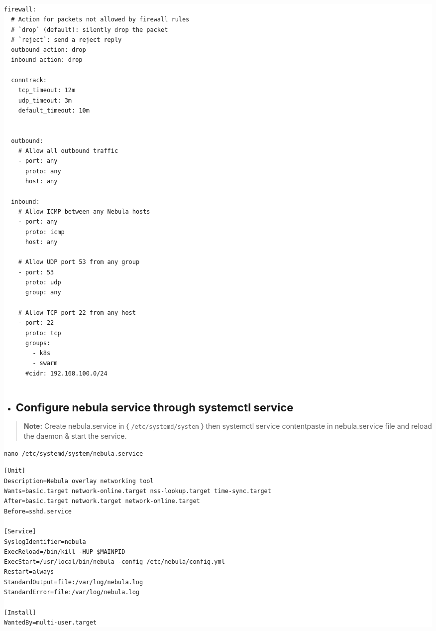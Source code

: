 ```
firewall:
  # Action for packets not allowed by firewall rules
  # `drop` (default): silently drop the packet
  # `reject`: send a reject reply
  outbound_action: drop
  inbound_action: drop

  conntrack:
    tcp_timeout: 12m
    udp_timeout: 3m
    default_timeout: 10m


  outbound:
    # Allow all outbound traffic
    - port: any
      proto: any
      host: any

  inbound:
    # Allow ICMP between any Nebula hosts
    - port: any
      proto: icmp
      host: any

    # Allow UDP port 53 from any group
    - port: 53
      proto: udp
      group: any

    # Allow TCP port 22 from any host
    - port: 22
      proto: tcp
      groups:
        - k8s
        - swarm
      #cidr: 192.168.100.0/24
```
<br>

- <span span style="font-size:22px; line-height: 1; margin-bottom: 0;"> **Configure nebula service through systemctl service**</span>
> **Note:** Create nebula.service in { `/etc/systemd/system` }  then systemctl service contentpaste in nebula.service file and reload the daemon & start the service.
```
nano /etc/systemd/system/nebula.service
```
```
[Unit]
Description=Nebula overlay networking tool
Wants=basic.target network-online.target nss-lookup.target time-sync.target
After=basic.target network.target network-online.target
Before=sshd.service

[Service]
SyslogIdentifier=nebula
ExecReload=/bin/kill -HUP $MAINPID
ExecStart=/usr/local/bin/nebula -config /etc/nebula/config.yml
Restart=always
StandardOutput=file:/var/log/nebula.log
StandardError=file:/var/log/nebula.log

[Install]
WantedBy=multi-user.target
```